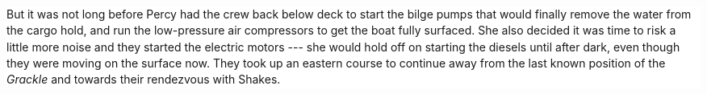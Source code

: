 But it was not long before Percy had the crew back below deck to start the bilge pumps that would finally remove the water from the cargo hold, and run the low-pressure air compressors to get the boat fully surfaced. She also decided it was time to risk a little more noise and they started the electric motors --- she would hold off on starting the diesels until after dark, even though they were moving on the surface now. They took up an eastern course to continue away from the last known position of the _Grackle_ and towards their rendezvous with Shakes.


